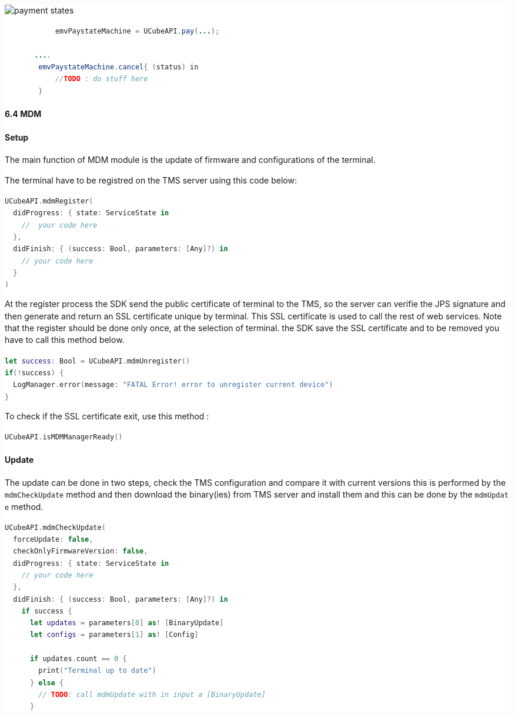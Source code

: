 ![payment states](https://user-images.githubusercontent.com/59020462/110348022-7e8f3780-8031-11eb-96a3-35c67997a7e2.png)

```java
            emvPaystateMachine = UCubeAPI.pay(...);
	    
	   ....
	    emvPaystateMachine.cancel{ (status) in
            //TODO : do stuff here
        }
```   

#### 6.4 MDM 

#### Setup 

The main function of MDM module is the update of firmware and configurations of the terminal.

The terminal have to be registred on the TMS server using this code below: 

```swift
UCubeAPI.mdmRegister(
  didProgress: { state: ServiceState in
    //  your code here          
  },
  didFinish: { (success: Bool, parameters: [Any]?) in
    // your code here
  }
)
```
At the register process the SDK send the public certificate of terminal to the TMS, so the server can verifie the JPS signature and then generate and return an SSL certificate unique by terminal. This SSL certificate is used to call the rest of web services.
Note that the register should be done only once, at the selection of terminal. the SDK save the SSL certificate and to be removed you have to call this method below.

```swift
let success: Bool = UCubeAPI.mdmUnregister()
if(!success) {
  LogManager.error(message: "FATAL Error! error to unregister current device")
}
```
To check if the SSL certificate exit, use this method : 
```swift
UCubeAPI.isMDMManagerReady()
```
#### Update

The update can be done in two steps, check the TMS configuration and compare it with current versions this is performed by the `mdmCheckUpdate` method and then download the binary(ies) from TMS server and install them and this can be done by the `mdmUpdate` method.

```swift
UCubeAPI.mdmCheckUpdate(
  forceUpdate: false,  
  checkOnlyFirmwareVersion: false, 
  didProgress: { state: ServiceState in
    // your code here
  },
  didFinish: { (success: Bool, parameters: [Any]?) in
    if success {
      let updates = parameters[0] as! [BinaryUpdate]
      let configs = parameters[1] as! [Config]

      if updates.count == 0 {
        print("Terminal up to date")
      } else {
        // TODO: call mdmUpdate with in input a [BinaryUpdate]
      }
```